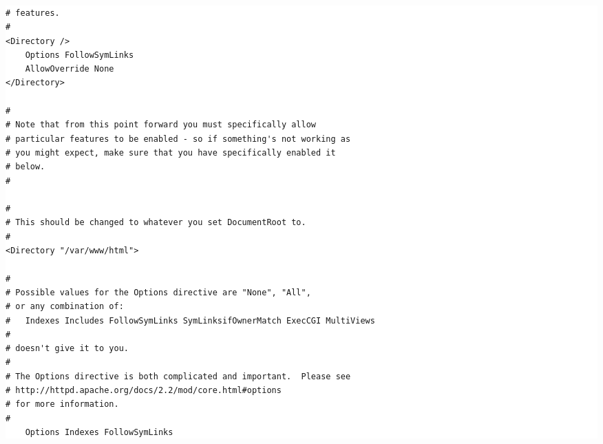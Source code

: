	# features.  
	#
	<Directory />
	    Options FollowSymLinks
	    AllowOverride None
	</Directory>

	#
	# Note that from this point forward you must specifically allow
	# particular features to be enabled - so if something's not working as
	# you might expect, make sure that you have specifically enabled it
	# below.
	#

	#
	# This should be changed to whatever you set DocumentRoot to.
	#
	<Directory "/var/www/html">

	#
	# Possible values for the Options directive are "None", "All",
	# or any combination of:
	#   Indexes Includes FollowSymLinks SymLinksifOwnerMatch ExecCGI MultiViews
	#
	# doesn't give it to you.
	#
	# The Options directive is both complicated and important.  Please see
	# http://httpd.apache.org/docs/2.2/mod/core.html#options
	# for more information.
	#
	    Options Indexes FollowSymLinks

